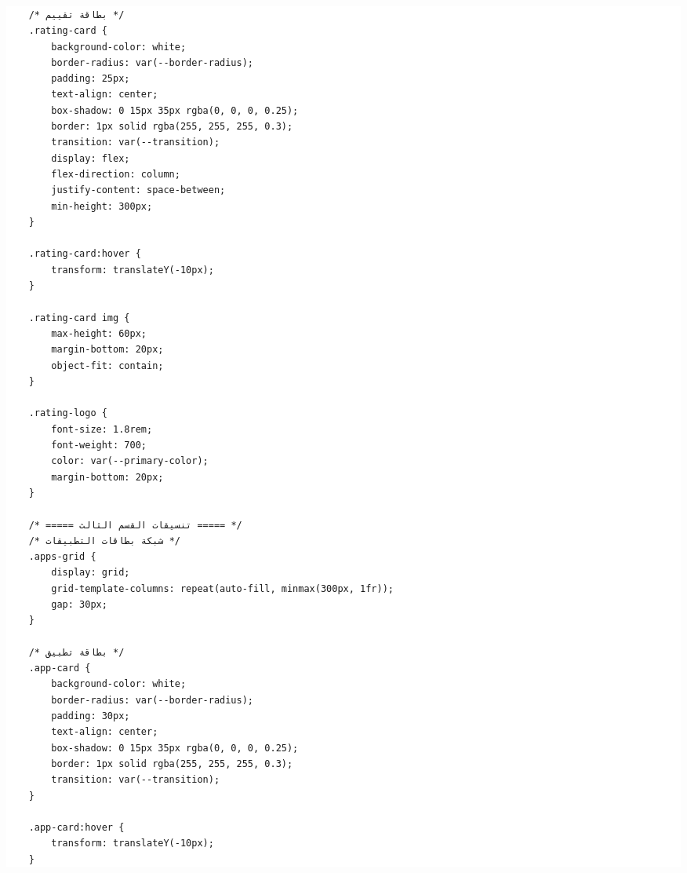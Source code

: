         /* بطاقة تقييم */
        .rating-card {
            background-color: white;
            border-radius: var(--border-radius);
            padding: 25px;
            text-align: center;
            box-shadow: 0 15px 35px rgba(0, 0, 0, 0.25);
            border: 1px solid rgba(255, 255, 255, 0.3);
            transition: var(--transition);
            display: flex;
            flex-direction: column;
            justify-content: space-between;
            min-height: 300px;
        }

        .rating-card:hover {
            transform: translateY(-10px);
        }

        .rating-card img {
            max-height: 60px;
            margin-bottom: 20px;
            object-fit: contain;
        }

        .rating-logo {
            font-size: 1.8rem;
            font-weight: 700;
            color: var(--primary-color);
            margin-bottom: 20px;
        }

        /* ===== تنسيقات القسم الثالث ===== */
        /* شبكة بطاقات التطبيقات */
        .apps-grid {
            display: grid;
            grid-template-columns: repeat(auto-fill, minmax(300px, 1fr));
            gap: 30px;
        }

        /* بطاقة تطبيق */
        .app-card {
            background-color: white;
            border-radius: var(--border-radius);
            padding: 30px;
            text-align: center;
            box-shadow: 0 15px 35px rgba(0, 0, 0, 0.25);
            border: 1px solid rgba(255, 255, 255, 0.3);
            transition: var(--transition);
        }

        .app-card:hover {
            transform: translateY(-10px);
        }
